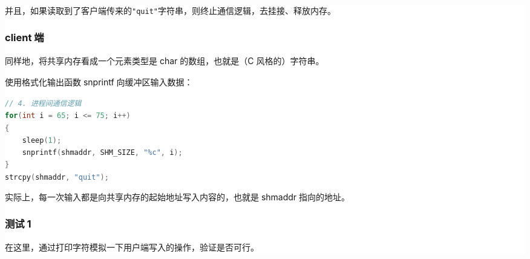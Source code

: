 并且，如果读取到了客户端传来的`"quit"`字符串，则终止通信逻辑，去挂接、释放内存。

### client 端

同样地，将共享内存看成一个元素类型是 char 的数组，也就是（C 风格的）字符串。

使用格式化输出函数 snprintf 向缓冲区输入数据：
```cpp
// 4. 进程间通信逻辑
for(int i = 65; i <= 75; i++)
{
    sleep(1);
    snprintf(shmaddr, SHM_SIZE, "%c", i);
}
strcpy(shmaddr, "quit");
```

实际上，每一次输入都是向共享内存的起始地址写入内容的，也就是 shmaddr 指向的地址。

### 测试 1

在这里，通过打印字符模拟一下用户端写入的操作，验证是否可行。
